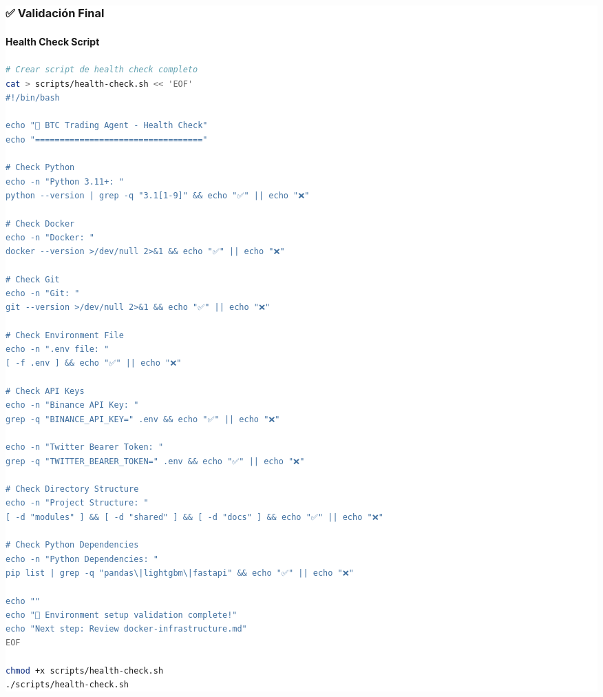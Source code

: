 ### ✅ Validación Final

#### Health Check Script
```bash
# Crear script de health check completo
cat > scripts/health-check.sh << 'EOF'
#!/bin/bash

echo "🏥 BTC Trading Agent - Health Check"
echo "=================================="

# Check Python
echo -n "Python 3.11+: "
python --version | grep -q "3.1[1-9]" && echo "✅" || echo "❌"

# Check Docker
echo -n "Docker: "
docker --version >/dev/null 2>&1 && echo "✅" || echo "❌"

# Check Git
echo -n "Git: "
git --version >/dev/null 2>&1 && echo "✅" || echo "❌"

# Check Environment File
echo -n ".env file: "
[ -f .env ] && echo "✅" || echo "❌"

# Check API Keys
echo -n "Binance API Key: "
grep -q "BINANCE_API_KEY=" .env && echo "✅" || echo "❌"

echo -n "Twitter Bearer Token: "
grep -q "TWITTER_BEARER_TOKEN=" .env && echo "✅" || echo "❌"

# Check Directory Structure
echo -n "Project Structure: "
[ -d "modules" ] && [ -d "shared" ] && [ -d "docs" ] && echo "✅" || echo "❌"

# Check Python Dependencies
echo -n "Python Dependencies: "
pip list | grep -q "pandas\|lightgbm\|fastapi" && echo "✅" || echo "❌"

echo ""
echo "🎯 Environment setup validation complete!"
echo "Next step: Review docker-infrastructure.md"
EOF

chmod +x scripts/health-check.sh
./scripts/health-check.sh
```
